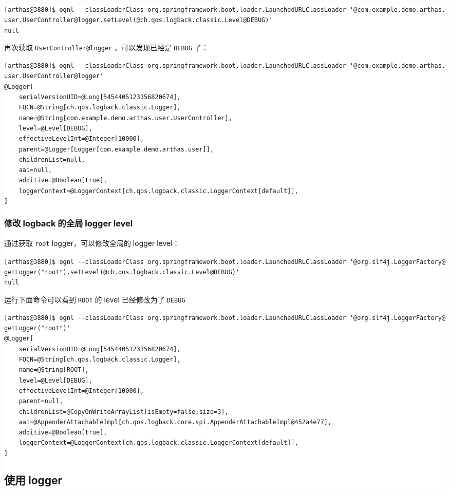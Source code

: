 ```
[arthas@3880]$ ognl --classLoaderClass org.springframework.boot.loader.LaunchedURLClassLoader '@com.example.demo.arthas.user.UserController@logger.setLevel(@ch.qos.logback.classic.Level@DEBUG)'
null
```

再次获取 `UserController@logger` ，可以发现已经是 `DEBUG` 了：

```
[arthas@3880]$ ognl --classLoaderClass org.springframework.boot.loader.LaunchedURLClassLoader '@com.example.demo.arthas.user.UserController@logger'
@Logger[
    serialVersionUID=@Long[5454405123156820674],
    FQCN=@String[ch.qos.logback.classic.Logger],
    name=@String[com.example.demo.arthas.user.UserController],
    level=@Level[DEBUG],
    effectiveLevelInt=@Integer[10000],
    parent=@Logger[Logger[com.example.demo.arthas.user]],
    childrenList=null,
    aai=null,
    additive=@Boolean[true],
    loggerContext=@LoggerContext[ch.qos.logback.classic.LoggerContext[default]],
]
```

### 修改 logback 的全局 logger level

通过获取 `root` logger，可以修改全局的 logger level：

```
[arthas@3880]$ ognl --classLoaderClass org.springframework.boot.loader.LaunchedURLClassLoader '@org.slf4j.LoggerFactory@getLogger("root").setLevel(@ch.qos.logback.classic.Level@DEBUG)'
null
```

运行下面命令可以看到 `ROOT` 的 level 已经修改为了 `DEBUG`

```
[arthas@3880]$ ognl --classLoaderClass org.springframework.boot.loader.LaunchedURLClassLoader '@org.slf4j.LoggerFactory@getLogger("root")'
@Logger[
    serialVersionUID=@Long[5454405123156820674],
    FQCN=@String[ch.qos.logback.classic.Logger],
    name=@String[ROOT],
    level=@Level[DEBUG],
    effectiveLevelInt=@Integer[10000],
    parent=null,
    childrenList=@CopyOnWriteArrayList[isEmpty=false;size=3],
    aai=@AppenderAttachableImpl[ch.qos.logback.core.spi.AppenderAttachableImpl@452a4e77],
    additive=@Boolean[true],
    loggerContext=@LoggerContext[ch.qos.logback.classic.LoggerContext[default]],
]
```

## 使用 logger
